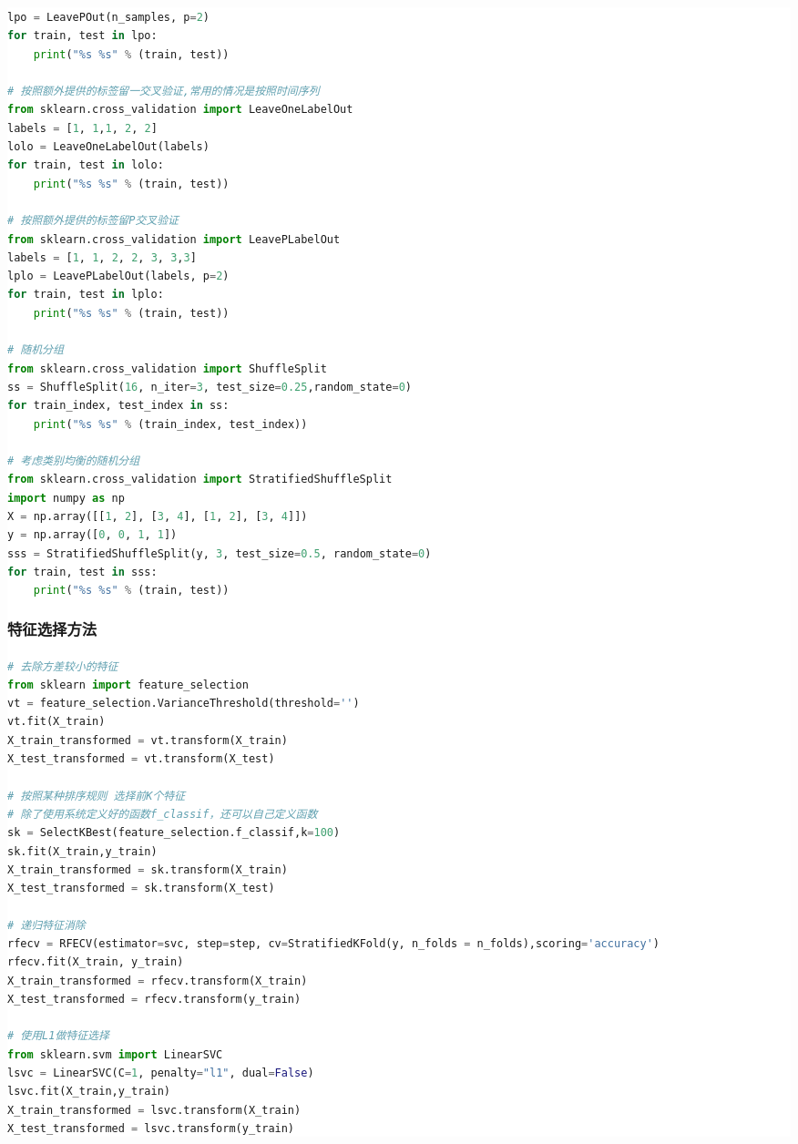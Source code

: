 ```python
lpo = LeavePOut(n_samples, p=2)
for train, test in lpo:
    print("%s %s" % (train, test))

# 按照额外提供的标签留一交叉验证,常用的情况是按照时间序列
from sklearn.cross_validation import LeaveOneLabelOut
labels = [1, 1,1, 2, 2]
lolo = LeaveOneLabelOut(labels)
for train, test in lolo:
    print("%s %s" % (train, test))

# 按照额外提供的标签留P交叉验证
from sklearn.cross_validation import LeavePLabelOut
labels = [1, 1, 2, 2, 3, 3,3]
lplo = LeavePLabelOut(labels, p=2)
for train, test in lplo:
    print("%s %s" % (train, test))

# 随机分组
from sklearn.cross_validation import ShuffleSplit
ss = ShuffleSplit(16, n_iter=3, test_size=0.25,random_state=0)
for train_index, test_index in ss:
    print("%s %s" % (train_index, test_index))

# 考虑类别均衡的随机分组
from sklearn.cross_validation import StratifiedShuffleSplit
import numpy as np
X = np.array([[1, 2], [3, 4], [1, 2], [3, 4]])
y = np.array([0, 0, 1, 1])
sss = StratifiedShuffleSplit(y, 3, test_size=0.5, random_state=0)
for train, test in sss:
    print("%s %s" % (train, test))
```

### 特征选择方法
```python
# 去除方差较小的特征
from sklearn import feature_selection
vt = feature_selection.VarianceThreshold(threshold='')
vt.fit(X_train)
X_train_transformed = vt.transform(X_train)
X_test_transformed = vt.transform(X_test)

# 按照某种排序规则 选择前K个特征
# 除了使用系统定义好的函数f_classif，还可以自己定义函数
sk = SelectKBest(feature_selection.f_classif,k=100)
sk.fit(X_train,y_train)
X_train_transformed = sk.transform(X_train)
X_test_transformed = sk.transform(X_test)

# 递归特征消除
rfecv = RFECV(estimator=svc, step=step, cv=StratifiedKFold(y, n_folds = n_folds),scoring='accuracy')
rfecv.fit(X_train, y_train)
X_train_transformed = rfecv.transform(X_train)
X_test_transformed = rfecv.transform(y_train)

# 使用L1做特征选择
from sklearn.svm import LinearSVC
lsvc = LinearSVC(C=1, penalty="l1", dual=False)
lsvc.fit(X_train,y_train)
X_train_transformed = lsvc.transform(X_train)
X_test_transformed = lsvc.transform(y_train)
```
